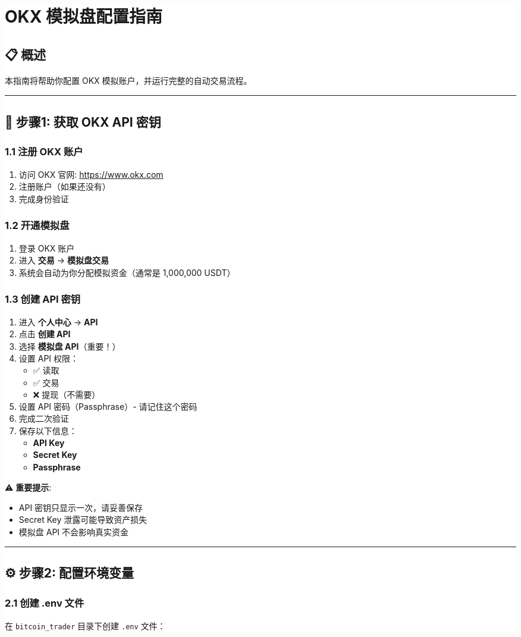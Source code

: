 # OKX 模拟盘配置指南

## 📋 概述

本指南将帮助你配置 OKX 模拟账户，并运行完整的自动交易流程。

---

## 🔑 步骤1: 获取 OKX API 密钥

### 1.1 注册 OKX 账户

1. 访问 OKX 官网: https://www.okx.com
2. 注册账户（如果还没有）
3. 完成身份验证

### 1.2 开通模拟盘

1. 登录 OKX 账户
2. 进入 **交易** → **模拟盘交易**
3. 系统会自动为你分配模拟资金（通常是 1,000,000 USDT）

### 1.3 创建 API 密钥

1. 进入 **个人中心** → **API**
2. 点击 **创建 API**
3. 选择 **模拟盘 API**（重要！）
4. 设置 API 权限：
   - ✅ 读取
   - ✅ 交易
   - ❌ 提现（不需要）
5. 设置 API 密码（Passphrase）- 请记住这个密码
6. 完成二次验证
7. 保存以下信息：
   - **API Key**
   - **Secret Key**
   - **Passphrase**

⚠️ **重要提示**:
- API 密钥只显示一次，请妥善保存
- Secret Key 泄露可能导致资产损失
- 模拟盘 API 不会影响真实资金

---

## ⚙️ 步骤2: 配置环境变量

### 2.1 创建 .env 文件

在 `bitcoin_trader` 目录下创建 `.env` 文件：
